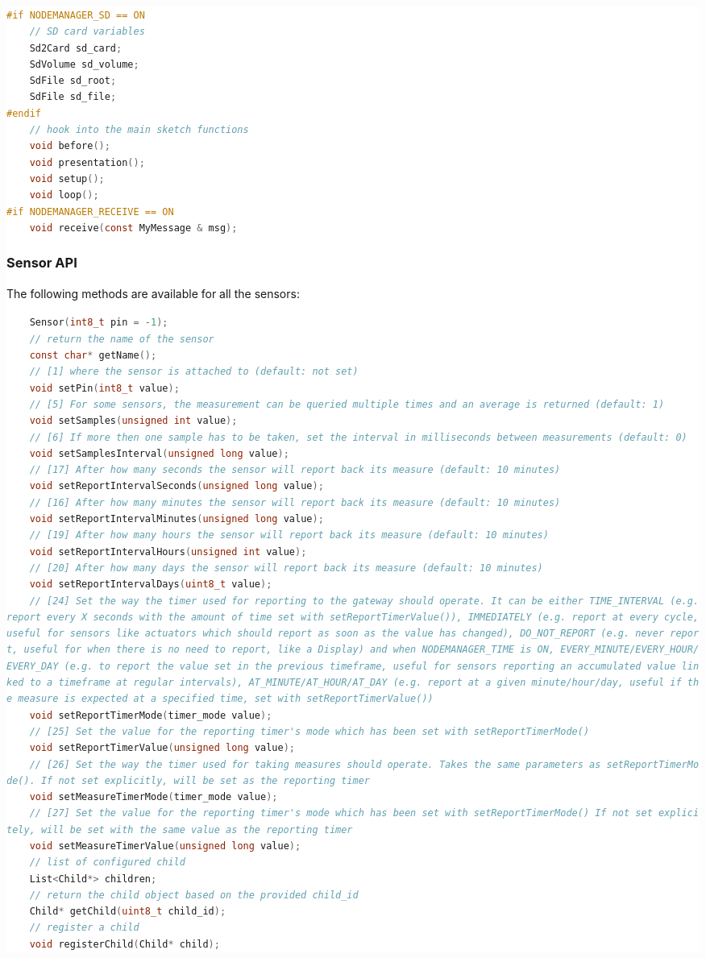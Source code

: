 ~~~c
#if NODEMANAGER_SD == ON
	// SD card variables
	Sd2Card sd_card;
	SdVolume sd_volume;
	SdFile sd_root;
	SdFile sd_file;
#endif
	// hook into the main sketch functions
	void before();
	void presentation();
	void setup();
	void loop();
#if NODEMANAGER_RECEIVE == ON
	void receive(const MyMessage & msg);
~~~

### Sensor API

The following methods are available for all the sensors:
~~~c
	Sensor(int8_t pin = -1);
	// return the name of the sensor
	const char* getName();
	// [1] where the sensor is attached to (default: not set)
	void setPin(int8_t value);
	// [5] For some sensors, the measurement can be queried multiple times and an average is returned (default: 1)
	void setSamples(unsigned int value);
	// [6] If more then one sample has to be taken, set the interval in milliseconds between measurements (default: 0)
	void setSamplesInterval(unsigned long value);
    // [17] After how many seconds the sensor will report back its measure (default: 10 minutes)
    void setReportIntervalSeconds(unsigned long value);
    // [16] After how many minutes the sensor will report back its measure (default: 10 minutes)
    void setReportIntervalMinutes(unsigned long value);
    // [19] After how many hours the sensor will report back its measure (default: 10 minutes)
    void setReportIntervalHours(unsigned int value);
    // [20] After how many days the sensor will report back its measure (default: 10 minutes)
    void setReportIntervalDays(uint8_t value);
	// [24] Set the way the timer used for reporting to the gateway should operate. It can be either TIME_INTERVAL (e.g. report every X seconds with the amount of time set with setReportTimerValue()), IMMEDIATELY (e.g. report at every cycle, useful for sensors like actuators which should report as soon as the value has changed), DO_NOT_REPORT (e.g. never report, useful for when there is no need to report, like a Display) and when NODEMANAGER_TIME is ON, EVERY_MINUTE/EVERY_HOUR/EVERY_DAY (e.g. to report the value set in the previous timeframe, useful for sensors reporting an accumulated value linked to a timeframe at regular intervals), AT_MINUTE/AT_HOUR/AT_DAY (e.g. report at a given minute/hour/day, useful if the measure is expected at a specified time, set with setReportTimerValue())
	void setReportTimerMode(timer_mode value);
	// [25] Set the value for the reporting timer's mode which has been set with setReportTimerMode()
	void setReportTimerValue(unsigned long value);
	// [26] Set the way the timer used for taking measures should operate. Takes the same parameters as setReportTimerMode(). If not set explicitly, will be set as the reporting timer
	void setMeasureTimerMode(timer_mode value);
	// [27] Set the value for the reporting timer's mode which has been set with setReportTimerMode() If not set explicitely, will be set with the same value as the reporting timer
	void setMeasureTimerValue(unsigned long value);
	// list of configured child
	List<Child*> children;
	// return the child object based on the provided child_id
	Child* getChild(uint8_t child_id);
	// register a child
	void registerChild(Child* child);
~~~
